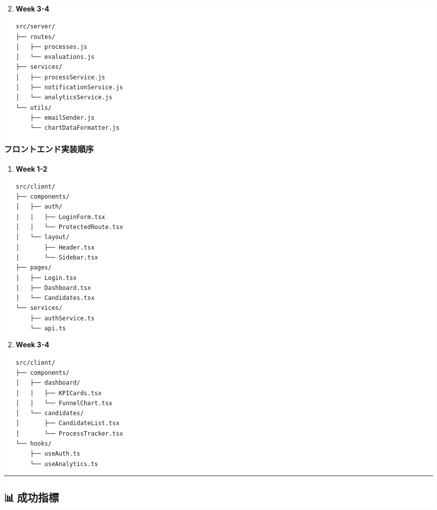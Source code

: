 2. **Week 3-4**
   ```
   src/server/
   ├── routes/
   │   ├── processes.js
   │   └── evaluations.js
   ├── services/
   │   ├── processService.js
   │   ├── notificationService.js
   │   └── analyticsService.js
   └── utils/
       ├── emailSender.js
       └── chartDataFormatter.js
   ```

### フロントエンド実装順序
1. **Week 1-2**
   ```
   src/client/
   ├── components/
   │   ├── auth/
   │   │   ├── LoginForm.tsx
   │   │   └── ProtectedRoute.tsx
   │   └── layout/
   │       ├── Header.tsx
   │       └── Sidebar.tsx
   ├── pages/
   │   ├── Login.tsx
   │   ├── Dashboard.tsx
   │   └── Candidates.tsx
   └── services/
       ├── authService.ts
       └── api.ts
   ```

2. **Week 3-4**
   ```
   src/client/
   ├── components/
   │   ├── dashboard/
   │   │   ├── KPICards.tsx
   │   │   └── FunnelChart.tsx
   │   └── candidates/
   │       ├── CandidateList.tsx
   │       └── ProcessTracker.tsx
   └── hooks/
       ├── useAuth.ts
       └── useAnalytics.ts
   ```

---

## 📊 成功指標
